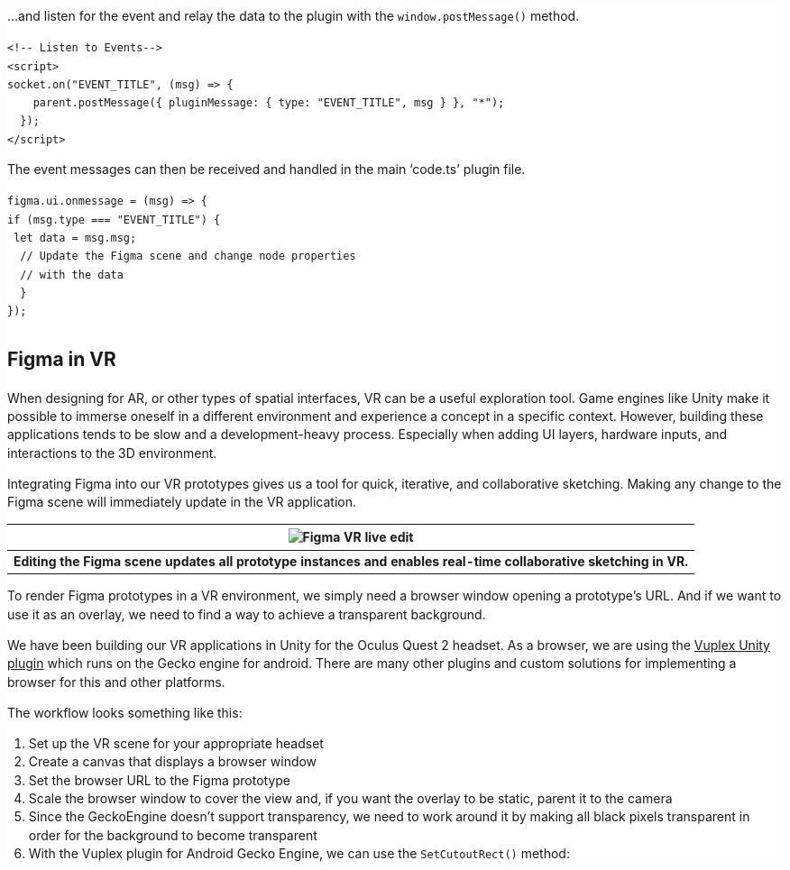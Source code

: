 …and listen for the event and relay the data to the plugin with the `window.postMessage()` method.

```
<!-- Listen to Events-->
<script> 
socket.on("EVENT_TITLE", (msg) => {
    parent.postMessage({ pluginMessage: { type: "EVENT_TITLE", msg } }, "*");
  });
</script>
```

The event messages can then be received and handled in the main ‘code.ts’ plugin file.

```
figma.ui.onmessage = (msg) => {  
if (msg.type === "EVENT_TITLE") {
 let data = msg.msg;
  // Update the Figma scene and change node properties
  // with the data 
  }
});
```

## Figma in VR

When designing for AR, or other types of spatial interfaces, VR can be a useful exploration tool. Game engines like Unity make it possible to immerse oneself in a different environment and experience a concept in a specific context. However, building these applications tends to be slow and a development-heavy process. Especially when adding UI layers, hardware inputs, and interactions to the 3D environment.

Integrating Figma into our VR prototypes gives us a tool for quick, iterative, and collaborative sketching. Making any change to the Figma scene will immediately update in the VR application.

| ![Figma VR live edit](../assets/figma_live_edit.gif?raw=true) |
|:--:|
| **Editing the Figma scene updates all prototype instances and enables real-time collaborative sketching in VR.** |

To render Figma prototypes in a VR environment, we simply need a browser window opening a prototype’s URL. And if we want to use it as an overlay, we need to find a way to achieve a transparent background.

We have been building our VR applications in Unity for the Oculus Quest 2 headset. As a browser, we are using the [Vuplex Unity plugin](https://assetstore.unity.com/packages/tools/gui/3d-webview-for-android-with-gecko-engine-web-browser-158778) which runs on the Gecko engine for android. There are many other plugins and custom solutions for implementing a browser for this and other platforms.

The workflow looks something like this:

1. Set up the VR scene for your appropriate headset
2. Create a canvas that displays a browser window
3. Set the browser URL to the Figma prototype
4. Scale the browser window to cover the view and, if you want the overlay to be static, parent it to the camera
5. Since the GeckoEngine doesn’t support transparency, we need to work around it by making all black pixels transparent in order for the background to become transparent
6. With the Vuplex plugin for Android Gecko Engine, we can use the `SetCutoutRect()` method:
    